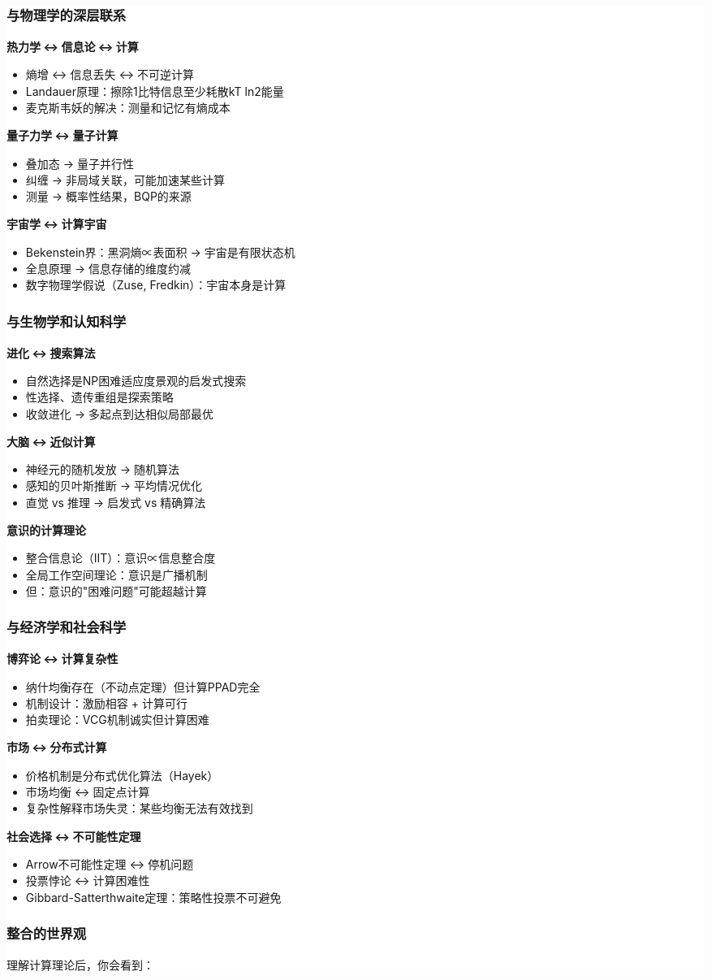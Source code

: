 ### 与物理学的深层联系

**热力学 ↔ 信息论 ↔ 计算**
- 熵增 ↔ 信息丢失 ↔ 不可逆计算
- Landauer原理：擦除1比特信息至少耗散kT ln2能量
- 麦克斯韦妖的解决：测量和记忆有熵成本

**量子力学 ↔ 量子计算**
- 叠加态 → 量子并行性
- 纠缠 → 非局域关联，可能加速某些计算
- 测量 → 概率性结果，BQP的来源

**宇宙学 ↔ 计算宇宙**
- Bekenstein界：黑洞熵∝表面积 → 宇宙是有限状态机
- 全息原理 → 信息存储的维度约减
- 数字物理学假说（Zuse, Fredkin）：宇宙本身是计算

### 与生物学和认知科学

**进化 ↔ 搜索算法**
- 自然选择是NP困难适应度景观的启发式搜索
- 性选择、遗传重组是探索策略
- 收敛进化 → 多起点到达相似局部最优

**大脑 ↔ 近似计算**
- 神经元的随机发放 → 随机算法
- 感知的贝叶斯推断 → 平均情况优化
- 直觉 vs 推理 → 启发式 vs 精确算法

**意识的计算理论**
- 整合信息论（IIT）：意识∝信息整合度
- 全局工作空间理论：意识是广播机制
- 但：意识的"困难问题"可能超越计算

### 与经济学和社会科学

**博弈论 ↔ 计算复杂性**
- 纳什均衡存在（不动点定理）但计算PPAD完全
- 机制设计：激励相容 + 计算可行
- 拍卖理论：VCG机制诚实但计算困难

**市场 ↔ 分布式计算**
- 价格机制是分布式优化算法（Hayek）
- 市场均衡 ↔ 固定点计算
- 复杂性解释市场失灵：某些均衡无法有效找到

**社会选择 ↔ 不可能性定理**
- Arrow不可能性定理 ↔ 停机问题
- 投票悖论 ↔ 计算困难性
- Gibbard-Satterthwaite定理：策略性投票不可避免

### 整合的世界观

理解计算理论后，你会看到：
